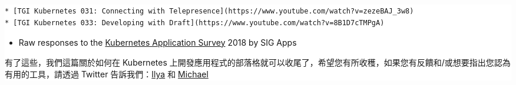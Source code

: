     * [TGI Kubernetes 031: Connecting with Telepresence](https://www.youtube.com/watch?v=zezeBAJ_3w8)
    * [TGI Kubernetes 033: Developing with Draft](https://www.youtube.com/watch?v=8B1D7cTMPgA)
* Raw responses to the [Kubernetes Application Survey](https://docs.google.com/spreadsheets/d/12ilRCly2eHKPuicv1P_BD6z__PXAqpiaR-tDYe2eudE/edit) 2018 by SIG Apps



有了這些，我們這篇關於如何在 Kubernetes 上開發應用程式的部落格就可以收尾了，希望您有所收穫，如果您有反饋和/或想要指出您認為有用的工具，請透過 Twitter 告訴我們：[Ilya](https://twitter.com/errordeveloper) 和 [Michael](https://twitter.com/mhausenblas)
